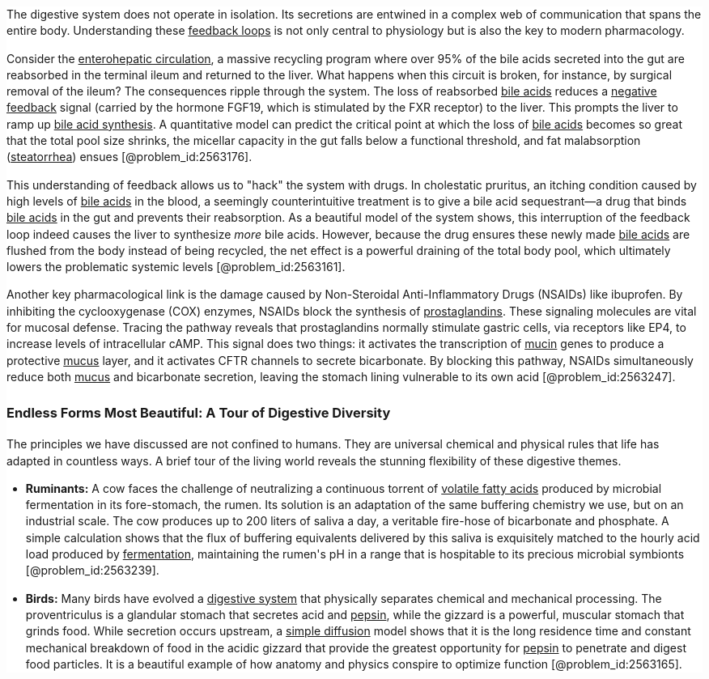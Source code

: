 The digestive system does not operate in isolation. Its secretions are entwined in a complex web of communication that spans the entire body. Understanding these [feedback loops](@article_id:264790) is not only central to physiology but is also the key to modern pharmacology.

Consider the [enterohepatic circulation](@article_id:164392), a massive recycling program where over 95% of the bile acids secreted into the gut are reabsorbed in the terminal ileum and returned to the liver. What happens when this circuit is broken, for instance, by surgical removal of the ileum? The consequences ripple through the system. The loss of reabsorbed [bile acids](@article_id:173682) reduces a [negative feedback](@article_id:138125) signal (carried by the hormone FGF19, which is stimulated by the FXR receptor) to the liver. This prompts the liver to ramp up [bile acid synthesis](@article_id:173605). A quantitative model can predict the critical point at which the loss of [bile acids](@article_id:173682) becomes so great that the total pool size shrinks, the micellar capacity in the gut falls below a functional threshold, and fat malabsorption ([steatorrhea](@article_id:177663)) ensues [@problem_id:2563176].

This understanding of feedback allows us to "hack" the system with drugs. In cholestatic pruritus, an itching condition caused by high levels of [bile acids](@article_id:173682) in the blood, a seemingly counterintuitive treatment is to give a bile acid sequestrant—a drug that binds [bile acids](@article_id:173682) in the gut and prevents their reabsorption. As a beautiful model of the system shows, this interruption of the feedback loop indeed causes the liver to synthesize *more* bile acids. However, because the drug ensures these newly made [bile acids](@article_id:173682) are flushed from the body instead of being recycled, the net effect is a powerful draining of the total body pool, which ultimately lowers the problematic systemic levels [@problem_id:2563161].

Another key pharmacological link is the damage caused by Non-Steroidal Anti-Inflammatory Drugs (NSAIDs) like ibuprofen. By inhibiting the cyclooxygenase (COX) enzymes, NSAIDs block the synthesis of [prostaglandins](@article_id:201276). These signaling molecules are vital for mucosal defense. Tracing the pathway reveals that prostaglandins normally stimulate gastric cells, via receptors like EP4, to increase levels of intracellular cAMP. This signal does two things: it activates the transcription of [mucin](@article_id:182933) genes to produce a protective [mucus](@article_id:191859) layer, and it activates CFTR channels to secrete bicarbonate. By blocking this pathway, NSAIDs simultaneously reduce both [mucus](@article_id:191859) and bicarbonate secretion, leaving the stomach lining vulnerable to its own acid [@problem_id:2563247].

### Endless Forms Most Beautiful: A Tour of Digestive Diversity

The principles we have discussed are not confined to humans. They are universal chemical and physical rules that life has adapted in countless ways. A brief tour of the living world reveals the stunning flexibility of these digestive themes.

-   **Ruminants:** A cow faces the challenge of neutralizing a continuous torrent of [volatile fatty acids](@article_id:176949) produced by microbial fermentation in its fore-stomach, the rumen. Its solution is an adaptation of the same buffering chemistry we use, but on an industrial scale. The cow produces up to 200 liters of saliva a day, a veritable fire-hose of bicarbonate and phosphate. A simple calculation shows that the flux of buffering equivalents delivered by this saliva is exquisitely matched to the hourly acid load produced by [fermentation](@article_id:143574), maintaining the rumen's pH in a range that is hospitable to its precious microbial symbionts [@problem_id:2563239].

-   **Birds:** Many birds have evolved a [digestive system](@article_id:153795) that physically separates chemical and mechanical processing. The proventriculus is a glandular stomach that secretes acid and [pepsin](@article_id:147653), while the gizzard is a powerful, muscular stomach that grinds food. While secretion occurs upstream, a [simple diffusion](@article_id:145221) model shows that it is the long residence time and constant mechanical breakdown of food in the acidic gizzard that provide the greatest opportunity for [pepsin](@article_id:147653) to penetrate and digest food particles. It is a beautiful example of how anatomy and physics conspire to optimize function [@problem_id:2563165].
